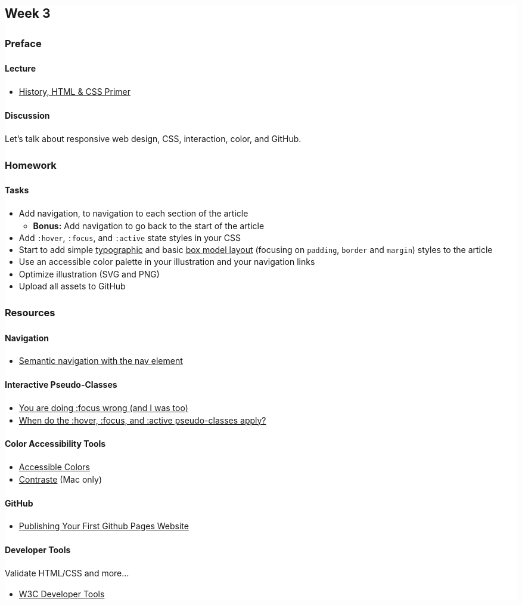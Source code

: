 ## Week 3

### Preface

#### Lecture

- [History, HTML & CSS Primer](https://jgagne.github.io/id-sp20-ec/lectures/primer/)

#### Discussion

Let’s talk about responsive web design, CSS, interaction, color, and GitHub.

### Homework

#### Tasks

- Add navigation, to navigation to each section of the article
  - **Bonus:** Add navigation to go back to the start of the article
- Add `:hover`, `:focus`, and `:active` state styles in your CSS
- Start to add simple [typographic](https://cssreference.io/typography/) and basic [box model layout](https://cssreference.io/box-model/) (focusing on `padding`, `border` and `margin`) styles to the article
- Use an accessible color palette in your illustration and your navigation links
- Optimize illustration (SVG and PNG)
- Upload all assets to GitHub

### Resources

#### Navigation

- [Semantic navigation with the nav element](http://html5doctor.com/nav-element/)

#### Interactive Pseudo-Classes

- [You are doing :focus wrong (and I was too)](https://www.youtube.com/watch?v=Mvu5OMGcdVA)
- [When do the :hover, :focus, and :active pseudo-classes apply?](https://bitsofco.de/when-do-the-hover-focus-and-active-pseudo-classes-apply/)

#### Color Accessibility Tools

- [Accessible Colors](http://accessible-colors.com)
- [Contraste](https://contrasteapp.com) (Mac only)

#### GitHub

- [Publishing Your First Github Pages Website](https://thegymnasium.com/take5/publishing-your-first-github-pages-website)

#### Developer Tools

Validate HTML/CSS and more…

- [W3C Developer Tools](https://www.w3.org/developers/tools/)
